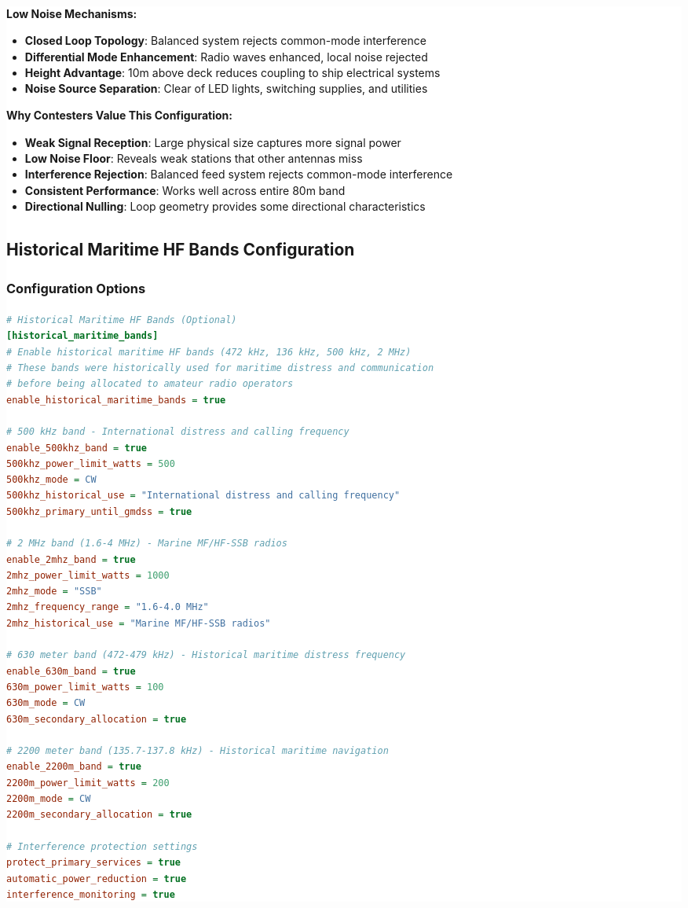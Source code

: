 **Low Noise Mechanisms:**
- **Closed Loop Topology**: Balanced system rejects common-mode interference
- **Differential Mode Enhancement**: Radio waves enhanced, local noise rejected
- **Height Advantage**: 10m above deck reduces coupling to ship electrical systems
- **Noise Source Separation**: Clear of LED lights, switching supplies, and utilities

**Why Contesters Value This Configuration:**
- **Weak Signal Reception**: Large physical size captures more signal power
- **Low Noise Floor**: Reveals weak stations that other antennas miss
- **Interference Rejection**: Balanced feed system rejects common-mode interference
- **Consistent Performance**: Works well across entire 80m band
- **Directional Nulling**: Loop geometry provides some directional characteristics

## Historical Maritime HF Bands Configuration

### Configuration Options

```ini
# Historical Maritime HF Bands (Optional)
[historical_maritime_bands]
# Enable historical maritime HF bands (472 kHz, 136 kHz, 500 kHz, 2 MHz)
# These bands were historically used for maritime distress and communication
# before being allocated to amateur radio operators
enable_historical_maritime_bands = true

# 500 kHz band - International distress and calling frequency
enable_500khz_band = true
500khz_power_limit_watts = 500
500khz_mode = CW
500khz_historical_use = "International distress and calling frequency"
500khz_primary_until_gmdss = true

# 2 MHz band (1.6-4 MHz) - Marine MF/HF-SSB radios
enable_2mhz_band = true
2mhz_power_limit_watts = 1000
2mhz_mode = "SSB"
2mhz_frequency_range = "1.6-4.0 MHz"
2mhz_historical_use = "Marine MF/HF-SSB radios"

# 630 meter band (472-479 kHz) - Historical maritime distress frequency
enable_630m_band = true
630m_power_limit_watts = 100
630m_mode = CW
630m_secondary_allocation = true

# 2200 meter band (135.7-137.8 kHz) - Historical maritime navigation
enable_2200m_band = true
2200m_power_limit_watts = 200
2200m_mode = CW
2200m_secondary_allocation = true

# Interference protection settings
protect_primary_services = true
automatic_power_reduction = true
interference_monitoring = true
```
